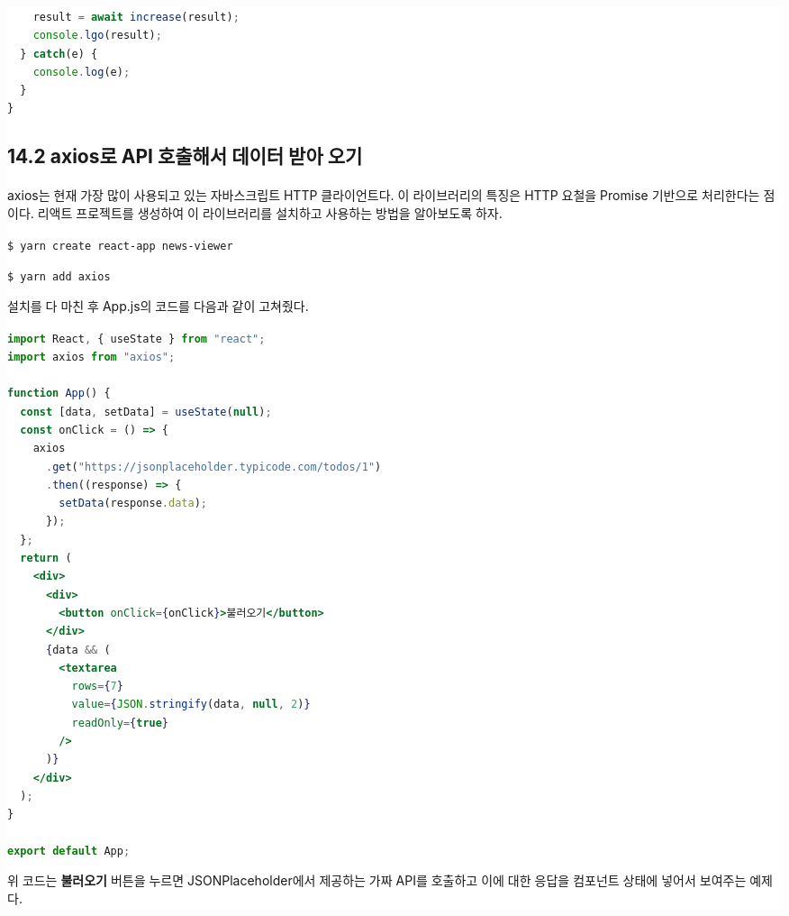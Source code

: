 ```jsx
    result = await increase(result);
    console.lgo(result);
  } catch(e) {
    console.log(e);
  }
}
```

## 14.2 axios로 API 호출해서 데이터 받아 오기

axios는 현재 가장 많이 사용되고 있는 자바스크립트 HTTP 클라이언트다. 이 라이브러리의 특징은 HTTP 요철을 Promise 기반으로 처리한다는 점이다. 리액트 프로젝트를 생성하여 이 라이브러리를 설치하고 사용하는 방법을 알아보도록 하자.

`$ yarn create react-app news-viewer`

`$ yarn add axios`

설치를 다 마친 후 App.js의 코드를 다음과 같이 고쳐줬다.

```jsx
import React, { useState } from "react";
import axios from "axios";

function App() {
  const [data, setData] = useState(null);
  const onClick = () => {
    axios
      .get("https://jsonplaceholder.typicode.com/todos/1")
      .then((response) => {
        setData(response.data);
      });
  };
  return (
    <div>
      <div>
        <button onClick={onClick}>불러오기</button>
      </div>
      {data && (
        <textarea
          rows={7}
          value={JSON.stringify(data, null, 2)}
          readOnly={true}
        />
      )}
    </div>
  );
}

export default App;
```

위 코드는 **불러오기** 버튼을 누르면 JSONPlaceholder에서 제공하는 가짜 API를 호출하고 이에 대한 응답을 컴포넌트 상태에 넣어서 보여주는 예제다.
